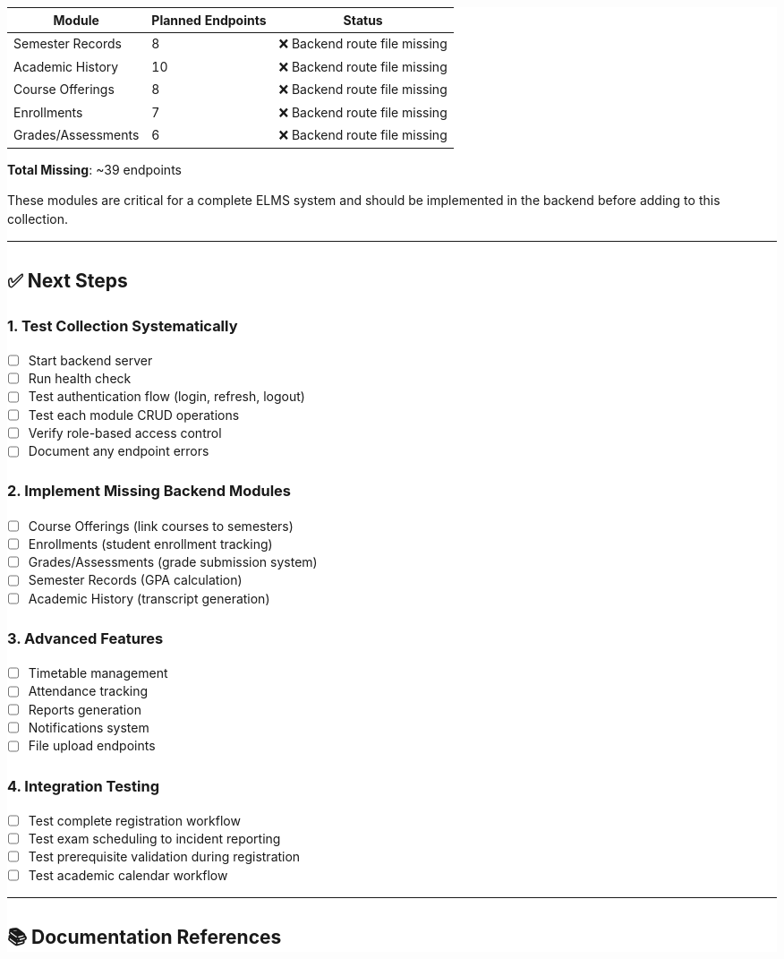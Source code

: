 | Module | Planned Endpoints | Status |
|--------|------------------|--------|
| Semester Records | 8 | ❌ Backend route file missing |
| Academic History | 10 | ❌ Backend route file missing |
| Course Offerings | 8 | ❌ Backend route file missing |
| Enrollments | 7 | ❌ Backend route file missing |
| Grades/Assessments | 6 | ❌ Backend route file missing |

**Total Missing**: ~39 endpoints

These modules are critical for a complete ELMS system and should be implemented in the backend before adding to this collection.

---

## ✅ Next Steps

### 1. Test Collection Systematically
- [ ] Start backend server
- [ ] Run health check
- [ ] Test authentication flow (login, refresh, logout)
- [ ] Test each module CRUD operations
- [ ] Verify role-based access control
- [ ] Document any endpoint errors

### 2. Implement Missing Backend Modules
- [ ] Course Offerings (link courses to semesters)
- [ ] Enrollments (student enrollment tracking)
- [ ] Grades/Assessments (grade submission system)
- [ ] Semester Records (GPA calculation)
- [ ] Academic History (transcript generation)

### 3. Advanced Features
- [ ] Timetable management
- [ ] Attendance tracking
- [ ] Reports generation
- [ ] Notifications system
- [ ] File upload endpoints

### 4. Integration Testing
- [ ] Test complete registration workflow
- [ ] Test exam scheduling to incident reporting
- [ ] Test prerequisite validation during registration
- [ ] Test academic calendar workflow

---

## 📚 Documentation References
